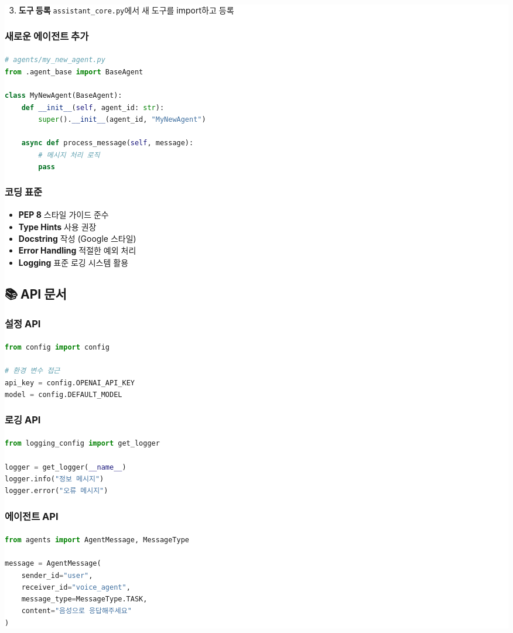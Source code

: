 3. **도구 등록**
`assistant_core.py`에서 새 도구를 import하고 등록

### 새로운 에이전트 추가

```python
# agents/my_new_agent.py
from .agent_base import BaseAgent

class MyNewAgent(BaseAgent):
    def __init__(self, agent_id: str):
        super().__init__(agent_id, "MyNewAgent")
    
    async def process_message(self, message):
        # 메시지 처리 로직
        pass
```

### 코딩 표준
- **PEP 8** 스타일 가이드 준수
- **Type Hints** 사용 권장
- **Docstring** 작성 (Google 스타일)
- **Error Handling** 적절한 예외 처리
- **Logging** 표준 로깅 시스템 활용

## 📚 API 문서

### 설정 API
```python
from config import config

# 환경 변수 접근
api_key = config.OPENAI_API_KEY
model = config.DEFAULT_MODEL
```

### 로깅 API
```python
from logging_config import get_logger

logger = get_logger(__name__)
logger.info("정보 메시지")
logger.error("오류 메시지")
```

### 에이전트 API
```python
from agents import AgentMessage, MessageType

message = AgentMessage(
    sender_id="user",
    receiver_id="voice_agent",
    message_type=MessageType.TASK,
    content="음성으로 응답해주세요"
)
```
